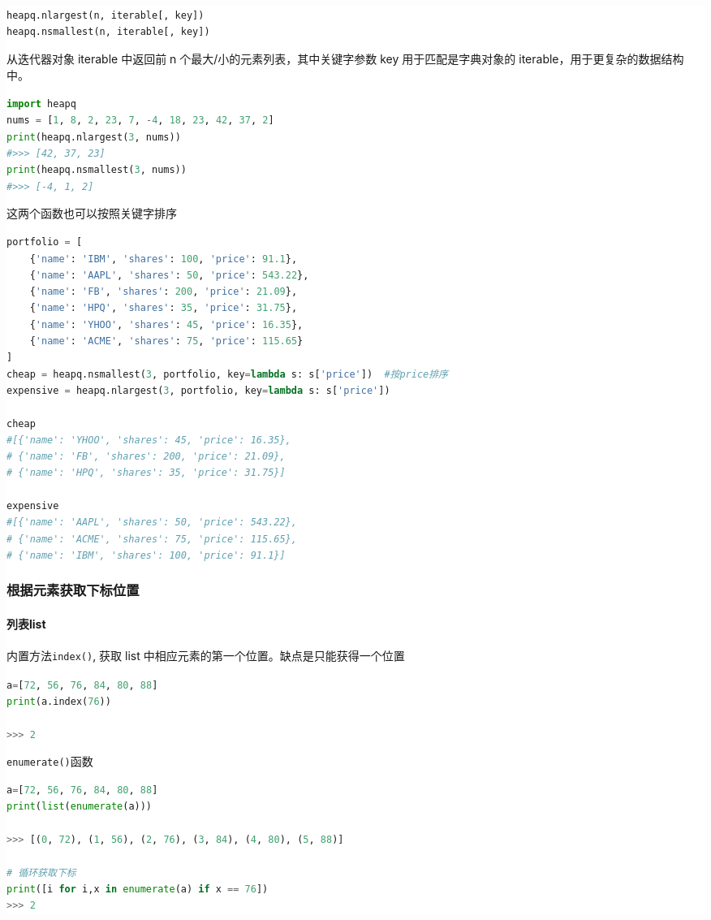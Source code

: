 ```python
heapq.nlargest(n, iterable[, key])
heapq.nsmallest(n, iterable[, key])
```
从迭代器对象 iterable 中返回前 n 个最大/小的元素列表，其中关键字参数 key 用于匹配是字典对象的 iterable，用于更复杂的数据结构中。

```python
import heapq
nums = [1, 8, 2, 23, 7, -4, 18, 23, 42, 37, 2]
print(heapq.nlargest(3, nums))   
#>>> [42, 37, 23]
print(heapq.nsmallest(3, nums))  
#>>> [-4, 1, 2]
```

这两个函数也可以按照关键字排序
```python
portfolio = [
    {'name': 'IBM', 'shares': 100, 'price': 91.1},
    {'name': 'AAPL', 'shares': 50, 'price': 543.22},
    {'name': 'FB', 'shares': 200, 'price': 21.09},
    {'name': 'HPQ', 'shares': 35, 'price': 31.75},
    {'name': 'YHOO', 'shares': 45, 'price': 16.35},
    {'name': 'ACME', 'shares': 75, 'price': 115.65}
]
cheap = heapq.nsmallest(3, portfolio, key=lambda s: s['price'])  #按price排序
expensive = heapq.nlargest(3, portfolio, key=lambda s: s['price'])

cheap
#[{'name': 'YHOO', 'shares': 45, 'price': 16.35},
# {'name': 'FB', 'shares': 200, 'price': 21.09},
# {'name': 'HPQ', 'shares': 35, 'price': 31.75}]

expensive
#[{'name': 'AAPL', 'shares': 50, 'price': 543.22},
# {'name': 'ACME', 'shares': 75, 'price': 115.65},
# {'name': 'IBM', 'shares': 100, 'price': 91.1}]


```

### 根据元素获取下标位置
#### 列表list
内置方法`index()`, 获取 list 中相应元素的第一个位置。缺点是只能获得一个位置
```python
a=[72, 56, 76, 84, 80, 88]
print(a.index(76))

>>> 2
```


`enumerate()`函数
```python
a=[72, 56, 76, 84, 80, 88]
print(list(enumerate(a)))

>>> [(0, 72), (1, 56), (2, 76), (3, 84), (4, 80), (5, 88)]

# 循环获取下标
print([i for i,x in enumerate(a) if x == 76])
>>> 2
```
